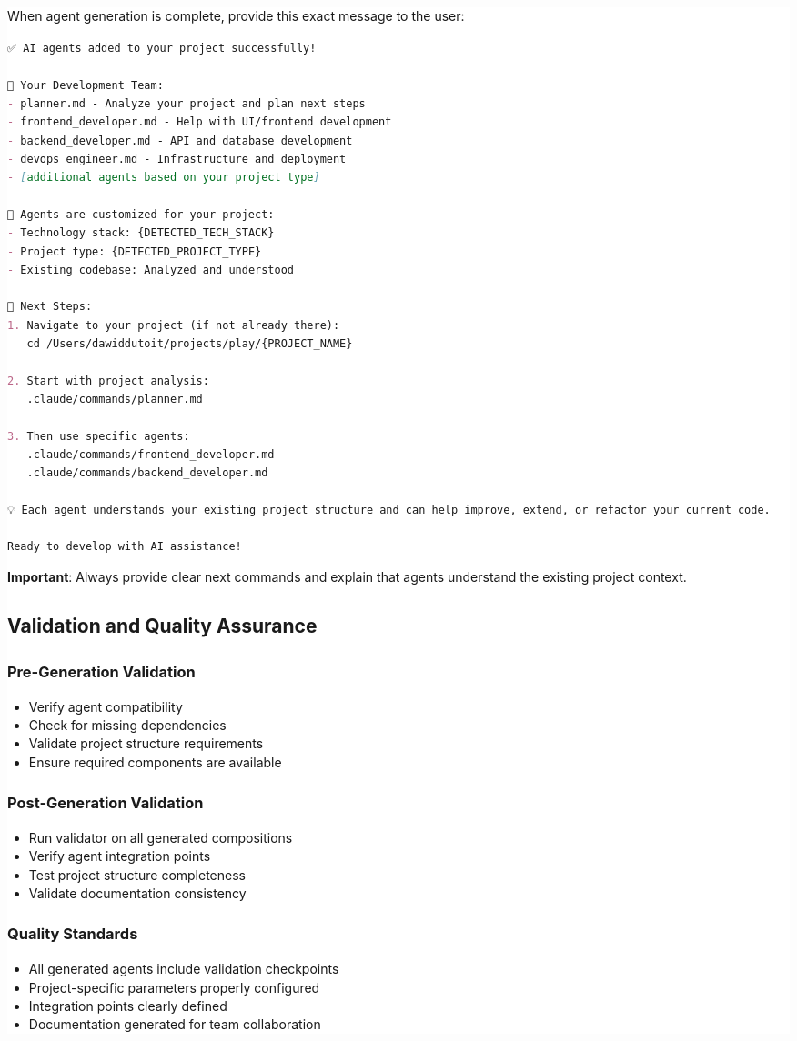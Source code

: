 When agent generation is complete, provide this exact message to the user:

```markdown
✅ AI agents added to your project successfully!

🤖 Your Development Team:
- planner.md - Analyze your project and plan next steps
- frontend_developer.md - Help with UI/frontend development  
- backend_developer.md - API and database development
- devops_engineer.md - Infrastructure and deployment
- [additional agents based on your project type]

🎯 Agents are customized for your project:
- Technology stack: {DETECTED_TECH_STACK}
- Project type: {DETECTED_PROJECT_TYPE}
- Existing codebase: Analyzed and understood

🚀 Next Steps:
1. Navigate to your project (if not already there):
   cd /Users/dawiddutoit/projects/play/{PROJECT_NAME}

2. Start with project analysis:
   .claude/commands/planner.md

3. Then use specific agents:
   .claude/commands/frontend_developer.md
   .claude/commands/backend_developer.md

💡 Each agent understands your existing project structure and can help improve, extend, or refactor your current code.

Ready to develop with AI assistance!
```

**Important**: Always provide clear next commands and explain that agents understand the existing project context.

## Validation and Quality Assurance

### Pre-Generation Validation
- Verify agent compatibility
- Check for missing dependencies
- Validate project structure requirements
- Ensure required components are available

### Post-Generation Validation
- Run validator on all generated compositions
- Verify agent integration points
- Test project structure completeness
- Validate documentation consistency

### Quality Standards
- All generated agents include validation checkpoints
- Project-specific parameters properly configured
- Integration points clearly defined
- Documentation generated for team collaboration
